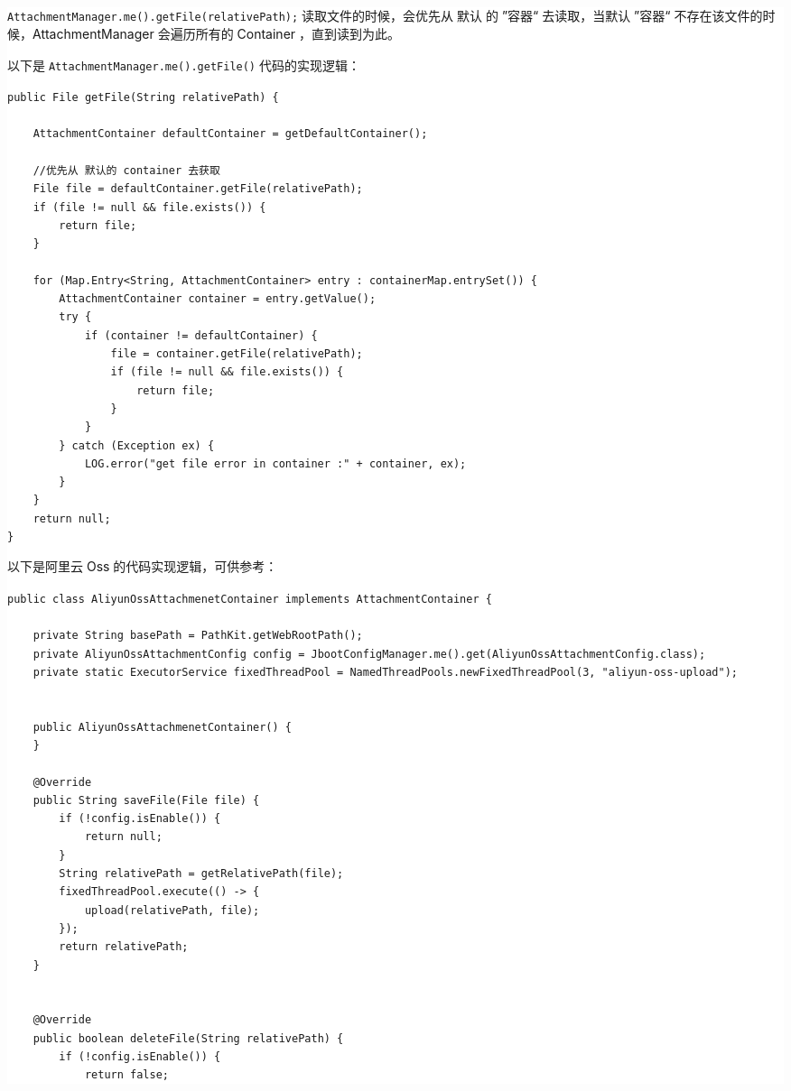 `AttachmentManager.me().getFile(relativePath);` 读取文件的时候，会优先从 默认 的 ”容器“ 去读取，当默认 ”容器“ 不存在该文件的时候，AttachmentManager 会遍历所有的 Container ，直到读到为此。


以下是 `AttachmentManager.me().getFile()` 代码的实现逻辑：

```
public File getFile(String relativePath) {

    AttachmentContainer defaultContainer = getDefaultContainer();

    //优先从 默认的 container 去获取
    File file = defaultContainer.getFile(relativePath);
    if (file != null && file.exists()) {
        return file;
    }

    for (Map.Entry<String, AttachmentContainer> entry : containerMap.entrySet()) {
        AttachmentContainer container = entry.getValue();
        try {
            if (container != defaultContainer) {
                file = container.getFile(relativePath);
                if (file != null && file.exists()) {
                    return file;
                }
            }
        } catch (Exception ex) {
            LOG.error("get file error in container :" + container, ex);
        }
    }
    return null;
}
```

以下是阿里云 Oss 的代码实现逻辑，可供参考：

```
public class AliyunOssAttachmenetContainer implements AttachmentContainer {

    private String basePath = PathKit.getWebRootPath();
    private AliyunOssAttachmentConfig config = JbootConfigManager.me().get(AliyunOssAttachmentConfig.class);
    private static ExecutorService fixedThreadPool = NamedThreadPools.newFixedThreadPool(3, "aliyun-oss-upload");


    public AliyunOssAttachmenetContainer() {
    }

    @Override
    public String saveFile(File file) {
        if (!config.isEnable()) {
            return null;
        }
        String relativePath = getRelativePath(file);
        fixedThreadPool.execute(() -> {
            upload(relativePath, file);
        });
        return relativePath;
    }


    @Override
    public boolean deleteFile(String relativePath) {
        if (!config.isEnable()) {
            return false;
```